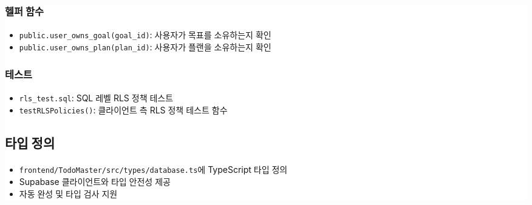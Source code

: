 ### 헬퍼 함수
- `public.user_owns_goal(goal_id)`: 사용자가 목표를 소유하는지 확인
- `public.user_owns_plan(plan_id)`: 사용자가 플랜을 소유하는지 확인

### 테스트
- `rls_test.sql`: SQL 레벨 RLS 정책 테스트
- `testRLSPolicies()`: 클라이언트 측 RLS 정책 테스트 함수

## 타입 정의
- `frontend/TodoMaster/src/types/database.ts`에 TypeScript 타입 정의
- Supabase 클라이언트와 타입 안전성 제공
- 자동 완성 및 타입 검사 지원